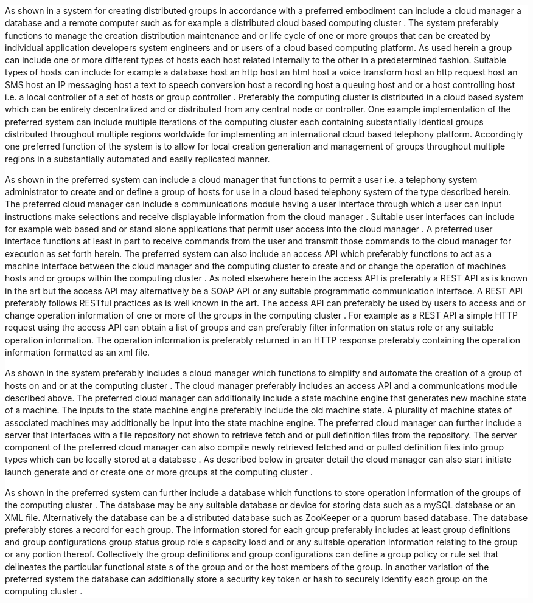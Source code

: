 As shown in a system for creating distributed groups in accordance with a preferred embodiment can include a cloud manager a database and a remote computer such as for example a distributed cloud based computing cluster . The system preferably functions to manage the creation distribution maintenance and or life cycle of one or more groups that can be created by individual application developers system engineers and or users of a cloud based computing platform. As used herein a group can include one or more different types of hosts each host related internally to the other in a predetermined fashion. Suitable types of hosts can include for example a database host an http host an html host a voice transform host an http request host an SMS host an IP messaging host a text to speech conversion host a recording host a queuing host and or a host controlling host i.e. a local controller of a set of hosts or group controller . Preferably the computing cluster is distributed in a cloud based system which can be entirely decentralized and or distributed from any central node or controller. One example implementation of the preferred system can include multiple iterations of the computing cluster each containing substantially identical groups distributed throughout multiple regions worldwide for implementing an international cloud based telephony platform. Accordingly one preferred function of the system is to allow for local creation generation and management of groups throughout multiple regions in a substantially automated and easily replicated manner.

As shown in the preferred system can include a cloud manager that functions to permit a user i.e. a telephony system administrator to create and or define a group of hosts for use in a cloud based telephony system of the type described herein. The preferred cloud manager can include a communications module having a user interface through which a user can input instructions make selections and receive displayable information from the cloud manager . Suitable user interfaces can include for example web based and or stand alone applications that permit user access into the cloud manager . A preferred user interface functions at least in part to receive commands from the user and transmit those commands to the cloud manager for execution as set forth herein. The preferred system can also include an access API which preferably functions to act as a machine interface between the cloud manager and the computing cluster to create and or change the operation of machines hosts and or groups within the computing cluster . As noted elsewhere herein the access API is preferably a REST API as is known in the art but the access API may alternatively be a SOAP API or any suitable programmatic communication interface. A REST API preferably follows RESTful practices as is well known in the art. The access API can preferably be used by users to access and or change operation information of one or more of the groups in the computing cluster . For example as a REST API a simple HTTP request using the access API can obtain a list of groups and can preferably filter information on status role or any suitable operation information. The operation information is preferably returned in an HTTP response preferably containing the operation information formatted as an xml file.

As shown in the system preferably includes a cloud manager which functions to simplify and automate the creation of a group of hosts on and or at the computing cluster . The cloud manager preferably includes an access API and a communications module described above. The preferred cloud manager can additionally include a state machine engine that generates new machine state of a machine. The inputs to the state machine engine preferably include the old machine state. A plurality of machine states of associated machines may additionally be input into the state machine engine. The preferred cloud manager can further include a server that interfaces with a file repository not shown to retrieve fetch and or pull definition files from the repository. The server component of the preferred cloud manager can also compile newly retrieved fetched and or pulled definition files into group types which can be locally stored at a database . As described below in greater detail the cloud manager can also start initiate launch generate and or create one or more groups at the computing cluster .

As shown in the preferred system can further include a database which functions to store operation information of the groups of the computing cluster . The database may be any suitable database or device for storing data such as a mySQL database or an XML file. Alternatively the database can be a distributed database such as ZooKeeper or a quorum based database. The database preferably stores a record for each group. The information stored for each group preferably includes at least group definitions and group configurations group status group role s capacity load and or any suitable operation information relating to the group or any portion thereof. Collectively the group definitions and group configurations can define a group policy or rule set that delineates the particular functional state s of the group and or the host members of the group. In another variation of the preferred system the database can additionally store a security key token or hash to securely identify each group on the computing cluster .

